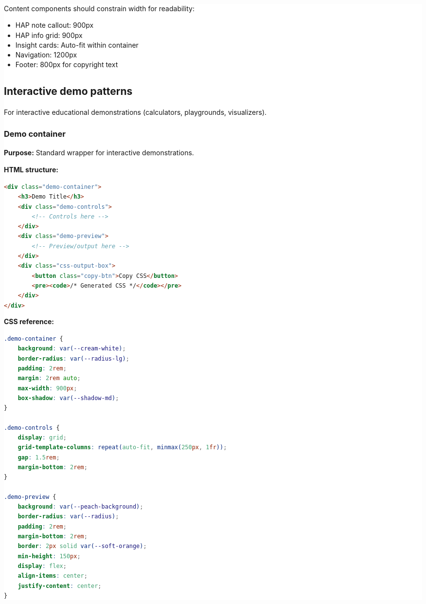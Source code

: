 Content components should constrain width for readability:
- HAP note callout: 900px
- HAP info grid: 900px
- Insight cards: Auto-fit within container
- Navigation: 1200px
- Footer: 800px for copyright text

## Interactive demo patterns

For interactive educational demonstrations (calculators, playgrounds, visualizers).

### Demo container

**Purpose:** Standard wrapper for interactive demonstrations.

**HTML structure:**
```html
<div class="demo-container">
    <h3>Demo Title</h3>
    <div class="demo-controls">
        <!-- Controls here -->
    </div>
    <div class="demo-preview">
        <!-- Preview/output here -->
    </div>
    <div class="css-output-box">
        <button class="copy-btn">Copy CSS</button>
        <pre><code>/* Generated CSS */</code></pre>
    </div>
</div>
```

**CSS reference:**
```css
.demo-container {
    background: var(--cream-white);
    border-radius: var(--radius-lg);
    padding: 2rem;
    margin: 2rem auto;
    max-width: 900px;
    box-shadow: var(--shadow-md);
}

.demo-controls {
    display: grid;
    grid-template-columns: repeat(auto-fit, minmax(250px, 1fr));
    gap: 1.5rem;
    margin-bottom: 2rem;
}

.demo-preview {
    background: var(--peach-background);
    border-radius: var(--radius);
    padding: 2rem;
    margin-bottom: 2rem;
    border: 2px solid var(--soft-orange);
    min-height: 150px;
    display: flex;
    align-items: center;
    justify-content: center;
}
```
